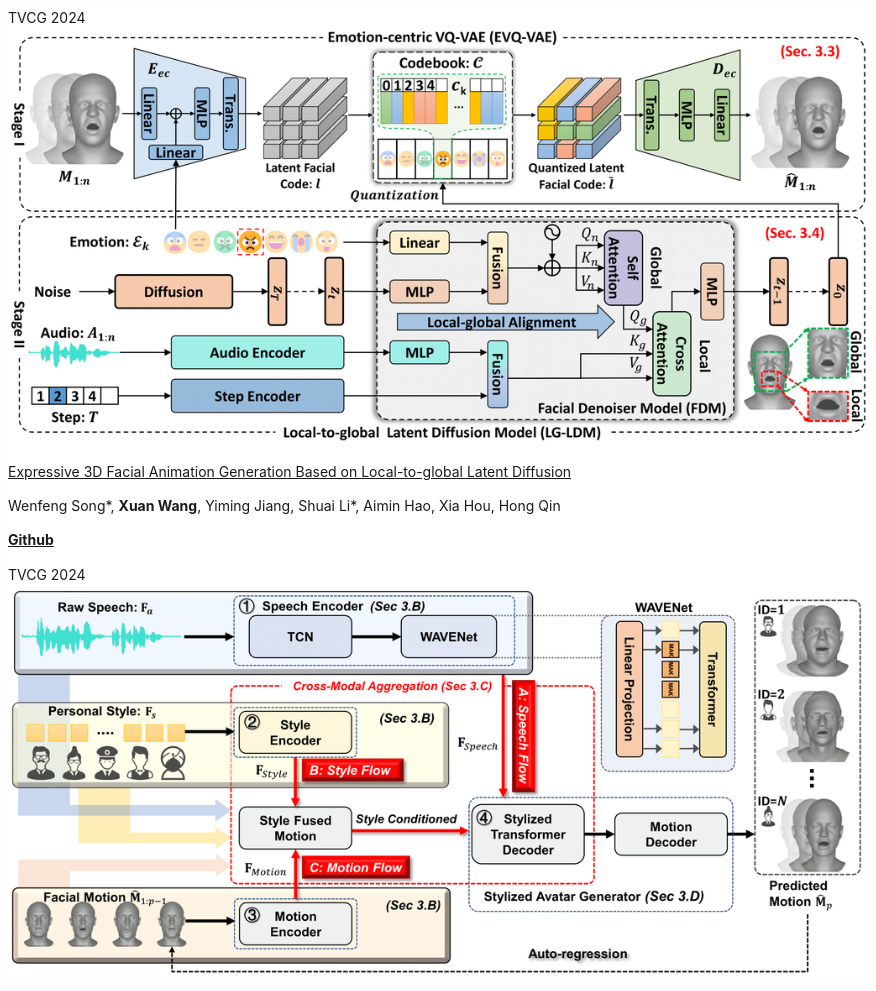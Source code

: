 <div class='paper-box'><div class='paper-box-image'><div><div class="badge">TVCG 2024</div><img src='images/Emotion.png' alt="sym" width="100%"></div></div>
<div class='paper-box-text' markdown="1">

[Expressive 3D Facial Animation Generation Based on Local-to-global Latent Diffusion](https://ieeexplore.ieee.org/document/10670569)

Wenfeng Song*, **Xuan Wang**, Yiming Jiang, Shuai Li*, Aimin Hao, Xia Hou, Hong Qin

[**Github**](https://github.com/wangxuanx/Face-Diffusion-Model) <strong><span class='show_paper_citations' data='DhtAFkwAAAAJ:ALROH1vI_8AC'></span></strong>
</div>
</div>

<div class='paper-box'><div class='paper-box-image'><div><div class="badge">TVCG 2024</div><img src='images/TalkingStyle.png' alt="sym" width="100%"></div></div>
<div class='paper-box-text' markdown="1">
